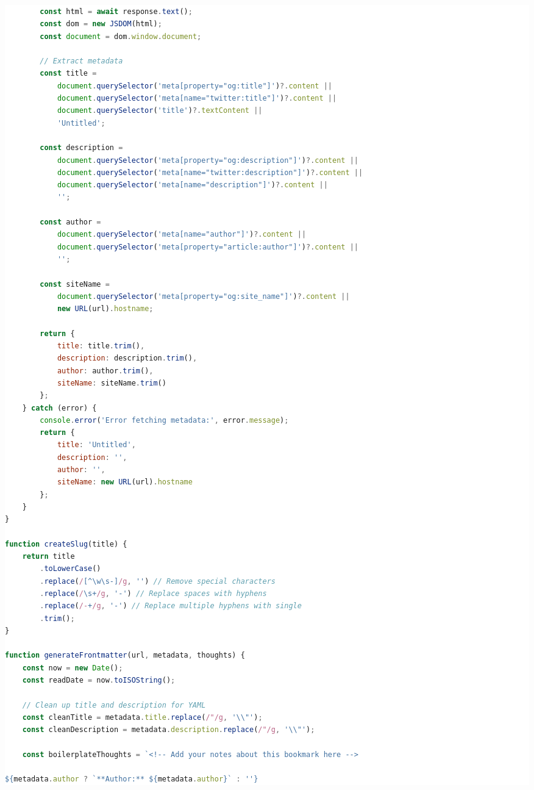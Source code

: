 ```javascript
        const html = await response.text();
        const dom = new JSDOM(html);
        const document = dom.window.document;

        // Extract metadata
        const title = 
            document.querySelector('meta[property="og:title"]')?.content ||
            document.querySelector('meta[name="twitter:title"]')?.content ||
            document.querySelector('title')?.textContent ||
            'Untitled';

        const description = 
            document.querySelector('meta[property="og:description"]')?.content ||
            document.querySelector('meta[name="twitter:description"]')?.content ||
            document.querySelector('meta[name="description"]')?.content ||
            '';

        const author = 
            document.querySelector('meta[name="author"]')?.content ||
            document.querySelector('meta[property="article:author"]')?.content ||
            '';

        const siteName = 
            document.querySelector('meta[property="og:site_name"]')?.content ||
            new URL(url).hostname;

        return {
            title: title.trim(),
            description: description.trim(),
            author: author.trim(),
            siteName: siteName.trim()
        };
    } catch (error) {
        console.error('Error fetching metadata:', error.message);
        return {
            title: 'Untitled',
            description: '',
            author: '',
            siteName: new URL(url).hostname
        };
    }
}

function createSlug(title) {
    return title
        .toLowerCase()
        .replace(/[^\w\s-]/g, '') // Remove special characters
        .replace(/\s+/g, '-') // Replace spaces with hyphens
        .replace(/-+/g, '-') // Replace multiple hyphens with single
        .trim();
}

function generateFrontmatter(url, metadata, thoughts) {
    const now = new Date();
    const readDate = now.toISOString();
    
    // Clean up title and description for YAML
    const cleanTitle = metadata.title.replace(/"/g, '\\"');
    const cleanDescription = metadata.description.replace(/"/g, '\\"');

    const boilerplateThoughts = `<!-- Add your notes about this bookmark here -->

${metadata.author ? `**Author:** ${metadata.author}` : ''}
```